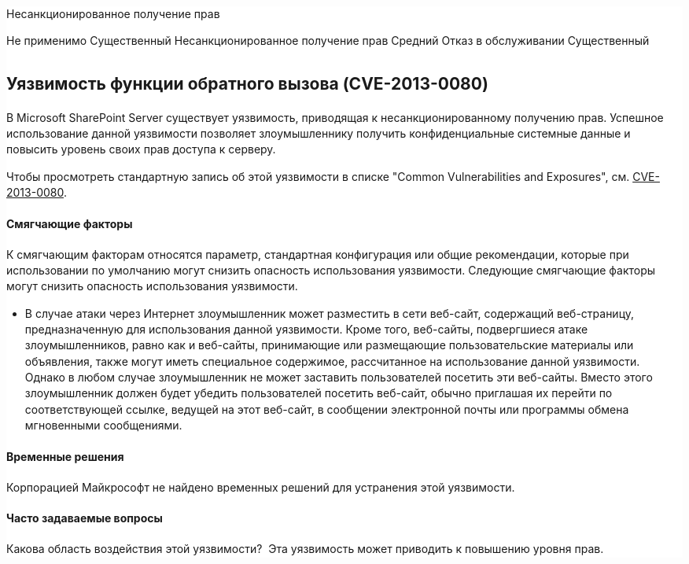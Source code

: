 Несанкционированное получение прав
</td>
<td style="border:1px solid black;">
Не применимо
</td>
<td style="border:1px solid black;">
Существенный  
Несанкционированное получение прав
</td>
<td style="border:1px solid black;">
Средний  
Отказ в обслуживании
</td>
<td style="border:1px solid black;">
Существенный
</td>
</tr>
</table>
 

Уязвимость функции обратного вызова (CVE-2013-0080)
---------------------------------------------------

<span></span>
В Microsoft SharePoint Server существует уязвимость, приводящая к несанкционированному получению прав. Успешное использование данной уязвимости позволяет злоумышленнику получить конфиденциальные системные данные и повысить уровень своих прав доступа к серверу.

Чтобы просмотреть стандартную запись об этой уязвимости в списке "Common Vulnerabilities and Exposures", см. [CVE-2013-0080](http://www.cve.mitre.org/cgi-bin/cvename.cgi?name=cve-2013-0080).

#### Смягчающие факторы

К смягчающим факторам относятся параметр, стандартная конфигурация или общие рекомендации, которые при использовании по умолчанию могут снизить опасность использования уязвимости. Следующие смягчающие факторы могут снизить опасность использования уязвимости.

-   В случае атаки через Интернет злоумышленник может разместить в сети веб-сайт, содержащий веб-страницу, предназначенную для использования данной уязвимости. Кроме того, веб-сайты, подвергшиеся атаке злоумышленников, равно как и веб-сайты, принимающие или размещающие пользовательские материалы или объявления, также могут иметь специальное содержимое, рассчитанное на использование данной уязвимости. Однако в любом случае злоумышленник не может заставить пользователей посетить эти веб-сайты. Вместо этого злоумышленник должен будет убедить пользователей посетить веб-сайт, обычно приглашая их перейти по соответствующей ссылке, ведущей на этот веб-сайт, в сообщении электронной почты или программы обмена мгновенными сообщениями.

#### Временные решения

Корпорацией Майкрософт не найдено временных решений для устранения этой уязвимости.

#### Часто задаваемые вопросы

Какова область воздействия этой уязвимости? 
Эта уязвимость может приводить к повышению уровня прав.
